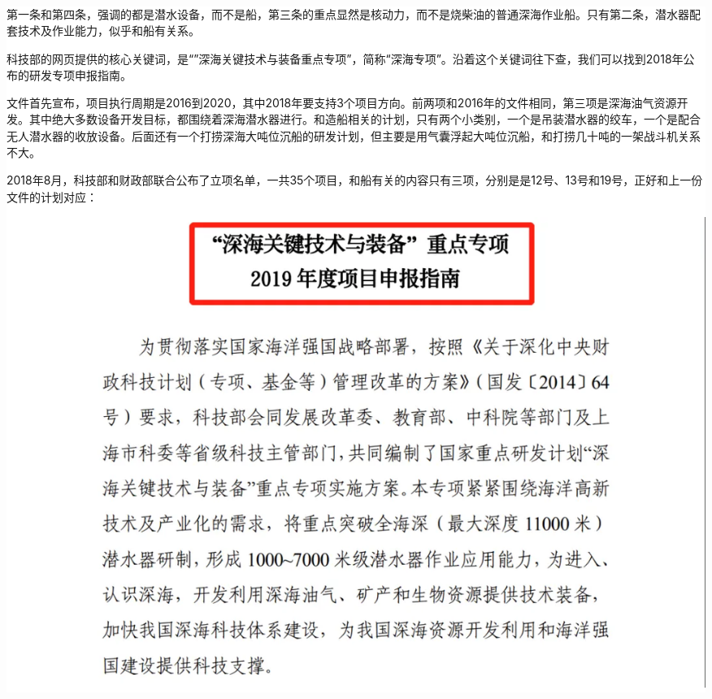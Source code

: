 

第一条和第四条，强调的都是潜水设备，而不是船，第三条的重点显然是核动力，而不是烧柴油的普通深海作业船。只有第二条，潜水器配套技术及作业能力，似乎和船有关系。





科技部的网页提供的核心关键词，是“”深海关键技术与装备重点专项”，简称“深海专项”。沿着这个关键词往下查，我们可以找到2018年公布的研发专项申报指南。





文件首先宣布，项目执行周期是2016到2020，其中2018年要支持3个项目方向。前两项和2016年的文件相同，第三项是深海油气资源开发。其中绝大多数设备开发目标，都围绕着深海潜水器进行。和造船相关的计划，只有两个小类别，一个是吊装潜水器的绞车，一个是配合无人潜水器的收放设备。后面还有一个打捞深海大吨位沉船的研发计划，但主要是用气囊浮起大吨位沉船，和打捞几十吨的一架战斗机关系不大。





2018年8月，科技部和财政部联合公布了立项名单，一共35个项目，和船有关的内容只有三项，分别是是12号、13号和19号，正好和上一份文件的计划对应：







![](/images/btnews/btnews/0401_0500/0406/0130b160-92ad-4e92-b938-cb1dbc654d51.webp)



